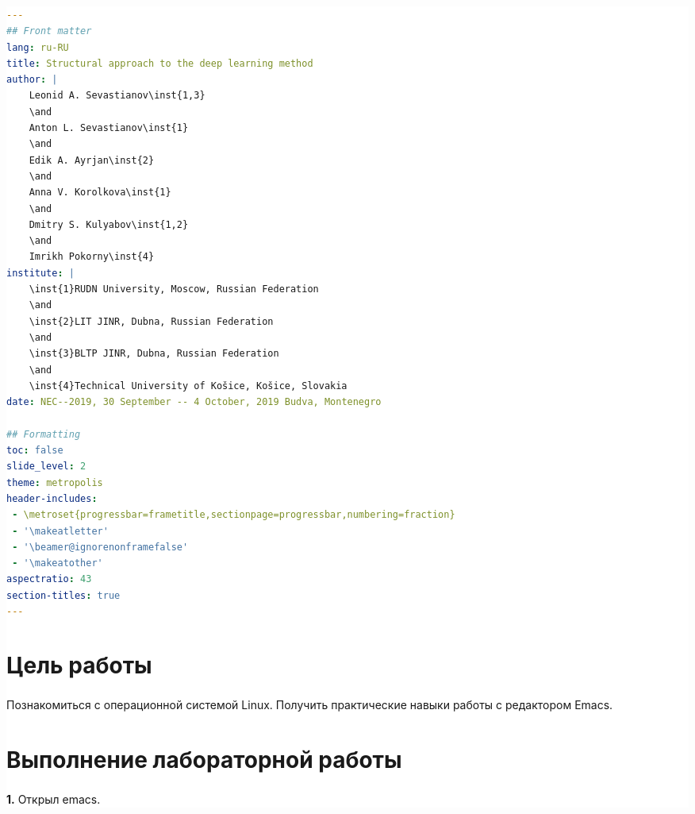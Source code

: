 ```yaml
---
## Front matter
lang: ru-RU
title: Structural approach to the deep learning method
author: |
	Leonid A. Sevastianov\inst{1,3}
	\and
	Anton L. Sevastianov\inst{1}
	\and
	Edik A. Ayrjan\inst{2}
	\and
	Anna V. Korolkova\inst{1}
	\and
	Dmitry S. Kulyabov\inst{1,2}
	\and
	Imrikh Pokorny\inst{4}
institute: |
	\inst{1}RUDN University, Moscow, Russian Federation
	\and
	\inst{2}LIT JINR, Dubna, Russian Federation
	\and
	\inst{3}BLTP JINR, Dubna, Russian Federation
	\and
	\inst{4}Technical University of Košice, Košice, Slovakia
date: NEC--2019, 30 September -- 4 October, 2019 Budva, Montenegro

## Formatting
toc: false
slide_level: 2
theme: metropolis
header-includes: 
 - \metroset{progressbar=frametitle,sectionpage=progressbar,numbering=fraction}
 - '\makeatletter'
 - '\beamer@ignorenonframefalse'
 - '\makeatother'
aspectratio: 43
section-titles: true
---
```


# Цель работы

Познакомиться с операционной системой Linux. Получить практические навыки работы с редактором Emacs.


# Выполнение лабораторной работы

**1.** Открыл emacs. 
